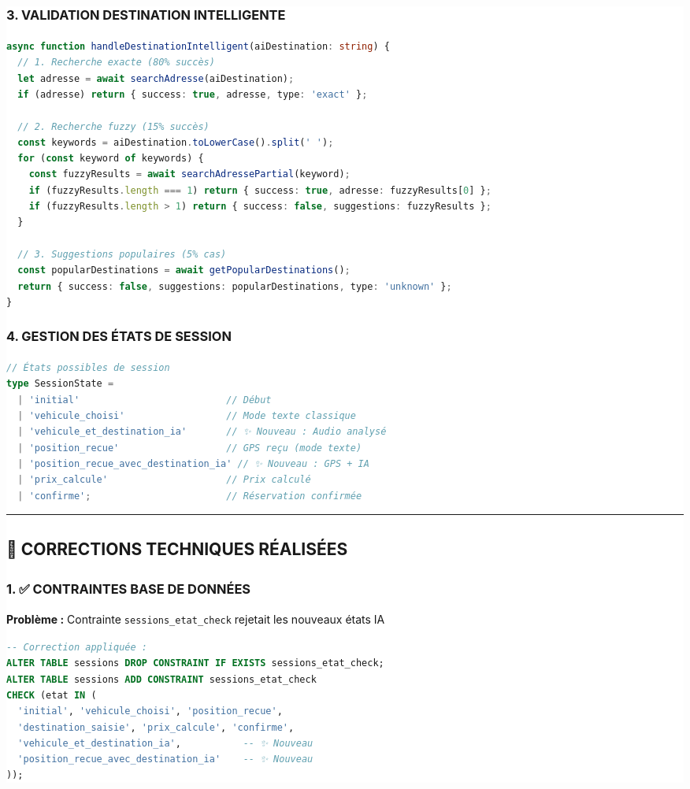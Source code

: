 ### **3. VALIDATION DESTINATION INTELLIGENTE**
```typescript
async function handleDestinationIntelligent(aiDestination: string) {
  // 1. Recherche exacte (80% succès)
  let adresse = await searchAdresse(aiDestination);
  if (adresse) return { success: true, adresse, type: 'exact' };
  
  // 2. Recherche fuzzy (15% succès)
  const keywords = aiDestination.toLowerCase().split(' ');
  for (const keyword of keywords) {
    const fuzzyResults = await searchAdressePartial(keyword);
    if (fuzzyResults.length === 1) return { success: true, adresse: fuzzyResults[0] };
    if (fuzzyResults.length > 1) return { success: false, suggestions: fuzzyResults };
  }
  
  // 3. Suggestions populaires (5% cas)
  const popularDestinations = await getPopularDestinations();
  return { success: false, suggestions: popularDestinations, type: 'unknown' };
}
```

### **4. GESTION DES ÉTATS DE SESSION**
```typescript
// États possibles de session
type SessionState = 
  | 'initial'                          // Début
  | 'vehicule_choisi'                  // Mode texte classique
  | 'vehicule_et_destination_ia'       // ✨ Nouveau : Audio analysé
  | 'position_recue'                   // GPS reçu (mode texte)
  | 'position_recue_avec_destination_ia' // ✨ Nouveau : GPS + IA
  | 'prix_calcule'                     // Prix calculé
  | 'confirme';                        // Réservation confirmée
```

---

## 🔧 CORRECTIONS TECHNIQUES RÉALISÉES

### **1. ✅ CONTRAINTES BASE DE DONNÉES**
**Problème :** Contrainte `sessions_etat_check` rejetait les nouveaux états IA
```sql
-- Correction appliquée :
ALTER TABLE sessions DROP CONSTRAINT IF EXISTS sessions_etat_check;
ALTER TABLE sessions ADD CONSTRAINT sessions_etat_check 
CHECK (etat IN (
  'initial', 'vehicule_choisi', 'position_recue', 
  'destination_saisie', 'prix_calcule', 'confirme',
  'vehicule_et_destination_ia',           -- ✨ Nouveau
  'position_recue_avec_destination_ia'    -- ✨ Nouveau
));
```
